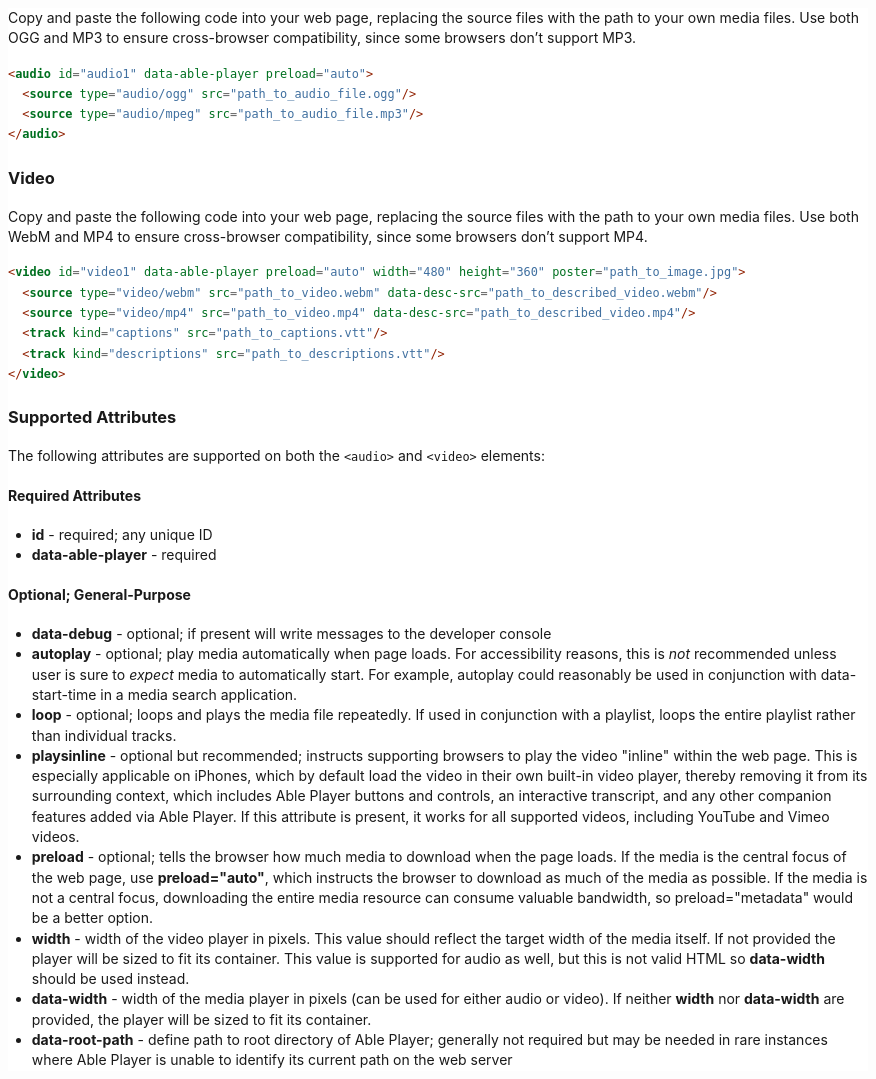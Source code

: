 Copy and paste the following code into your web page, replacing the source files with the path to your own media files. Use both OGG and MP3 to ensure cross-browser compatibility, since some browsers don’t support MP3.

```HTML
<audio id="audio1" data-able-player preload="auto">
  <source type="audio/ogg" src="path_to_audio_file.ogg"/>
  <source type="audio/mpeg" src="path_to_audio_file.mp3"/>
</audio>
```

### Video

Copy and paste the following code into your web page, replacing the source files with the path to your own media files. Use both WebM and MP4 to ensure cross-browser compatibility, since some browsers don’t support MP4.

```HTML
<video id="video1" data-able-player preload="auto" width="480" height="360" poster="path_to_image.jpg">
  <source type="video/webm" src="path_to_video.webm" data-desc-src="path_to_described_video.webm"/>
  <source type="video/mp4" src="path_to_video.mp4" data-desc-src="path_to_described_video.mp4"/>
  <track kind="captions" src="path_to_captions.vtt"/>
  <track kind="descriptions" src="path_to_descriptions.vtt"/>
</video>
```


### Supported Attributes

The following attributes are supported on both the `<audio>` and `<video>` elements:

#### Required Attributes

-   **id** - required; any unique ID
-   **data-able-player** - required

#### Optional; General-Purpose

-   **data-debug** - optional; if present will write messages to the developer console
-   **autoplay** - optional; play media automatically when page loads. For accessibility reasons, this is *not* recommended unless user is sure to *expect* media to automatically start. For example, autoplay could reasonably be used in conjunction with data-start-time in a media search application.
-   **loop** - optional; loops and plays the media file repeatedly. If used in conjunction with a playlist, loops the entire playlist rather than individual tracks.
-   **playsinline** - optional but recommended; instructs supporting browsers to play the video "inline" within the web page. This is especially applicable on iPhones, which by default load the video in their own built-in video player, thereby removing it from its surrounding context, which includes Able Player buttons and controls, an interactive transcript, and any other companion features added via Able Player. If this attribute is present, it works for all supported videos, including YouTube and Vimeo videos.
-   **preload** - optional; tells the browser how much media to download
    when the page loads. If the media is the central focus of the web
    page, use **preload="auto"**, which instructs the browser to
    download as much of the media as possible. If the media is not a
    central focus, downloading the entire media resource can consume
    valuable bandwidth, so preload="metadata" would be a better option.
-   **width** - width of the video player in pixels. This value should reflect the target width of the media itself. If not provided the player will be sized to fit its container. This value is supported for audio as well, but this is not valid HTML so **data-width** should be used instead. 
-   **data-width** - width of the media player in pixels (can be used for either audio or video). If neither **width** nor **data-width** are provided, the player will be sized to fit its container.
-   **data-root-path** - define path to root directory of Able Player; generally not required but may be needed in rare instances where Able Player is unable to identify its current path on the web server